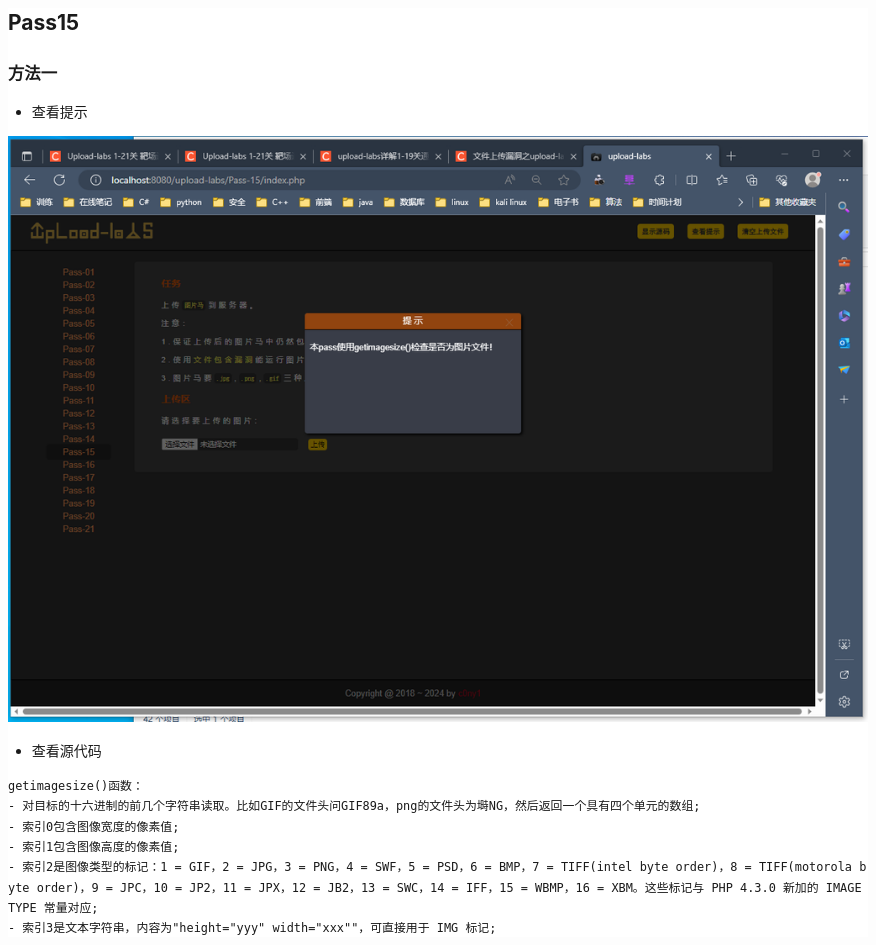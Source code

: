 

## Pass15

### 方法一

+ 查看提示

![Pass15_1](./img/Pass15_1.PNG)



+ 查看源代码

~~~ shell
getimagesize()函数：
- 对目标的十六进制的前几个字符串读取。比如GIF的文件头问GIF89a，png的文件头为塒NG，然后返回一个具有四个单元的数组;
- 索引0包含图像宽度的像素值;
- 索引1包含图像高度的像素值;
- 索引2是图像类型的标记：1 = GIF，2 = JPG，3 = PNG，4 = SWF，5 = PSD，6 = BMP，7 = TIFF(intel byte order)，8 = TIFF(motorola byte order)，9 = JPC，10 = JP2，11 = JPX，12 = JB2，13 = SWC，14 = IFF，15 = WBMP，16 = XBM。这些标记与 PHP 4.3.0 新加的 IMAGETYPE 常量对应;
- 索引3是文本字符串，内容为"height="yyy" width="xxx""，可直接用于 IMG 标记;
~~~
